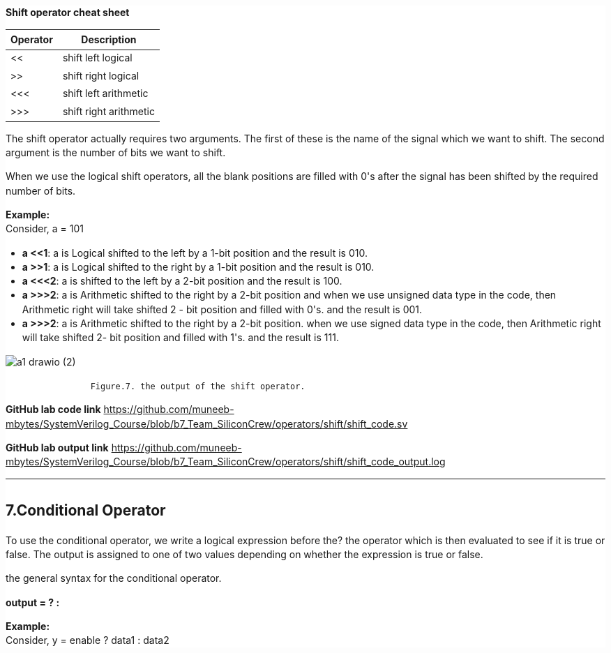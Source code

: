 **Shift operator cheat sheet**  

|Operator | Description|
|-- | --|
|<< | shift left logical|
|>> | shift right logical|
|<<< | shift left arithmetic|
|>>> | shift right arithmetic|


The shift operator actually requires two arguments. The first of these is the name of the signal which we want to shift. The second argument is the number of bits we want to shift.    

When we use the logical shift operators, all the blank positions are filled with 0's after the signal has been shifted by the required number of bits.

****Example:****  
Consider, a = 101    
*  **a <<1**: a is Logical shifted to the left by a 1-bit position and the result is 010. 
*  **a >>1**: a is Logical shifted to the right by a 1-bit position and the result is 010.      
*  **a <<<2**: a is shifted to the left by a 2-bit position and the result is 100.   
*  **a >>>2**: a is Arithmetic shifted to the right by a 2-bit position and when we use unsigned data type in the code, then Arithmetic right will take shifted 2 - bit position and filled with 0's. and the result is 001. 
*  **a >>>2**: a is Arithmetic shifted to the right by a 2-bit position. when we use signed data type in the code, then Arithmetic right will take shifted 2- bit position and filled with 1's. and the result is 111.    

![a1 drawio (2)](https://user-images.githubusercontent.com/106074838/188954310-9f39ee50-34d7-4ed5-b487-c66a94f3c01a.png)  

 

                     Figure.7. the output of the shift operator.   

**GitHub lab code link**  https://github.com/muneeb-mbytes/SystemVerilog_Course/blob/b7_Team_SiliconCrew/operators/shift/shift_code.sv   

**GitHub lab output link** https://github.com/muneeb-mbytes/SystemVerilog_Course/blob/b7_Team_SiliconCrew/operators/shift/shift_code_output.log 

---

## 7.Conditional Operator 
To use the conditional operator, we write a logical expression before the? the operator which is then evaluated to see if it is true or false.
The output is assigned to one of two values depending on whether the expression is true or false.  
 
the general syntax for the conditional operator.  

**output = <condition> ? <true> : <false>**

****Example:****  
Consider, y = enable ? data1 : data2
 